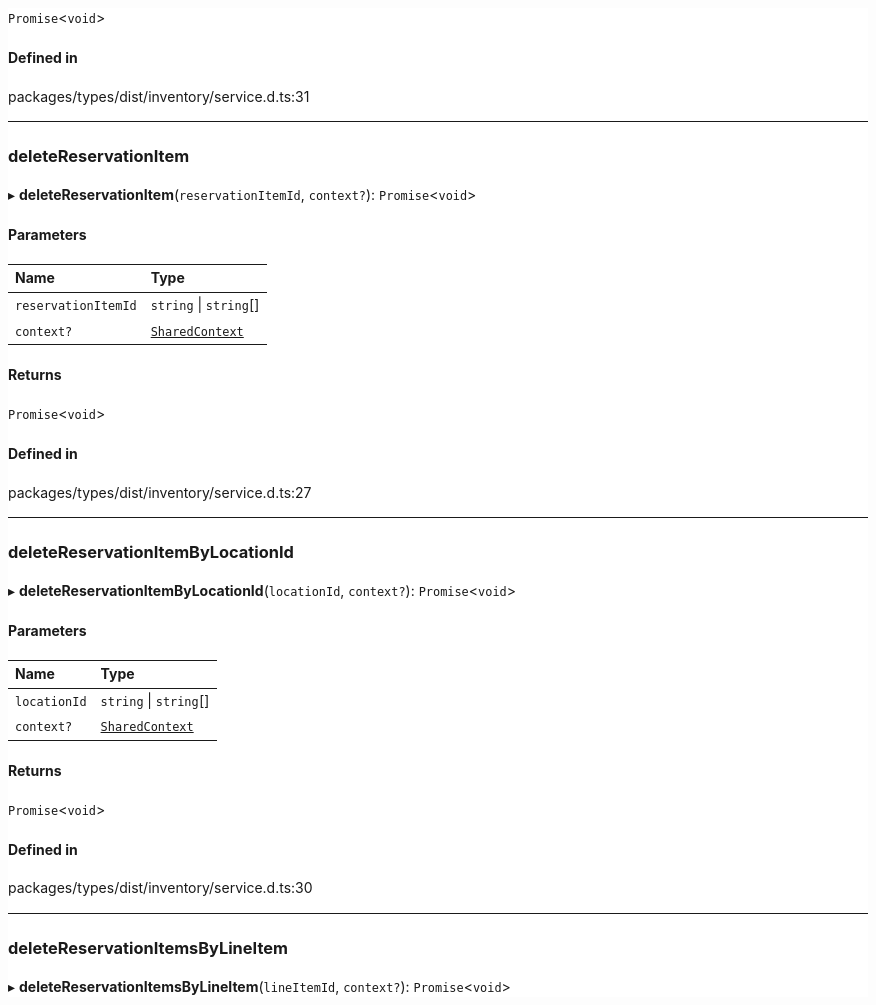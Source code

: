 `Promise`<`void`\>

#### Defined in

packages/types/dist/inventory/service.d.ts:31

___

### deleteReservationItem

▸ **deleteReservationItem**(`reservationItemId`, `context?`): `Promise`<`void`\>

#### Parameters

| Name | Type |
| :------ | :------ |
| `reservationItemId` | `string` \| `string`[] |
| `context?` | [`SharedContext`](../modules/internal-8.md#sharedcontext) |

#### Returns

`Promise`<`void`\>

#### Defined in

packages/types/dist/inventory/service.d.ts:27

___

### deleteReservationItemByLocationId

▸ **deleteReservationItemByLocationId**(`locationId`, `context?`): `Promise`<`void`\>

#### Parameters

| Name | Type |
| :------ | :------ |
| `locationId` | `string` \| `string`[] |
| `context?` | [`SharedContext`](../modules/internal-8.md#sharedcontext) |

#### Returns

`Promise`<`void`\>

#### Defined in

packages/types/dist/inventory/service.d.ts:30

___

### deleteReservationItemsByLineItem

▸ **deleteReservationItemsByLineItem**(`lineItemId`, `context?`): `Promise`<`void`\>
